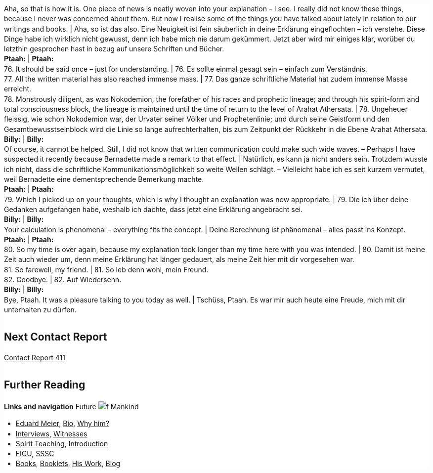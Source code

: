 Aha, so that is how it is. One piece of news is neatly woven into your explanation – I see. I really did not know these things, because I never was concerned about them. But now I realise some of the things you have talked about lately in relation to our writings and books.  | Aha, so ist das also. Eine Neuigkeit ist fein säuberlich in deine Erklärung eingeflochten – ich verstehe. Diese Dinge habe ich wirklich nicht gewusst, denn ich habe mich nie darum gekümmert. Jetzt aber wird mir einiges klar, worüber du letzthin gesprochen hast in bezug auf unsere Schriften und Bücher.   
**Ptaah:** | **Ptaah:**  
76. It should be said once – just for understanding.  | 76. Es sollte einmal gesagt sein – einfach zum Verständnis.   
77. All the written material has also reached immense mass.  | 77. Das ganze schriftliche Material hat zudem immense Masse erreicht.   
78. Monstrously diligent, as was Nokodemion, the forefather of his races and prophetic lineage; and through his spirit-form and total consciousness block, the lineage is maintained until the time of return to the level of Arahat Athersata.  | 78. Ungeheuer fleissig, wie schon Nokodemion war, der Urvater seiner Völker und Prophetenlinie; und durch seine Geistform und den Gesamtbewusstseinblock wird die Linie so lange aufrechterhalten, bis zum Zeitpunkt der Rückkehr in die Ebene Arahat Athersata.   
**Billy:** | **Billy:**  
Of course, it cannot be helped. Still, I did not know that written communication could make such wide waves. – Perhaps I have suspected it recently because Bernadette made a remark to that effect.  | Natürlich, es kann ja nicht anders sein. Trotzdem wusste ich nicht, dass die schriftliche Kommunikationsmöglichkeit so weite Wellen schlägt. – Vielleicht habe ich es seit kurzem vermutet, weil Bernadette eine dementsprechende Bemerkung machte.   
**Ptaah:** | **Ptaah:**  
79. Which I picked up on your thoughts, which is why I thought an explanation was now appropriate.  | 79. Die ich über deine Gedanken aufgefangen habe, weshalb ich dachte, dass jetzt eine Erklärung angebracht sei.   
**Billy:** | **Billy:**  
Your calculation is phenomenal – everything fits the concept.  | Deine Berechnung ist phänomenal – alles passt ins Konzept.   
**Ptaah:** | **Ptaah:**  
80. So my time is over again, because my explanation took longer than my time here with you was intended.  | 80. Damit ist meine Zeit auch wieder um, denn meine Erklärung hat länger gedauert, als meine Zeit hier mit dir vorgesehen war.   
81. So farewell, my friend.  | 81. So leb denn wohl, mein Freund.   
82. Goodbye.  | 82. Auf Wiedersehn.   
**Billy:** | **Billy:**  
Bye, Ptaah. It was a pleasure talking to you today as well.  | Tschüss, Ptaah. Es war mir auch heute eine Freude, mich mit dir unterhalten zu dürfen.   
## Next Contact Report
[Contact Report 411](https://www.futureofmankind.co.uk/Billy_Meier/</Billy_Meier/Contact_Report_411> "Contact Report 411")
## Further Reading
**Links and navigation** Future [![](https://www.futureofmankind.co.uk/w/images/thumb/5/52/FIGU.png/30px-FIGU.png)](https://www.futureofmankind.co.uk/Billy_Meier/</Billy_Meier/Photo_Gallery> "Photo Gallery")f Mankind
  * [Eduard Meier](https://www.futureofmankind.co.uk/Billy_Meier/</Billy_Meier/Eduard_Albert_Meier> "Eduard Albert Meier"), [Bio](https://www.futureofmankind.co.uk/Billy_Meier/</Billy_Meier/Biography> "Biography"), [Why him?](https://www.futureofmankind.co.uk/Billy_Meier/</Billy_Meier/Why_Billy_Meier%3F> "Why Billy Meier?")
  * [Interviews](https://www.futureofmankind.co.uk/Billy_Meier/</Billy_Meier/Interviews_with_Billy> "Interviews with Billy"), [Witnesses](https://www.futureofmankind.co.uk/Billy_Meier/</Billy_Meier/The_Witnesses> "The Witnesses")
  * [Spirit Teaching](https://www.futureofmankind.co.uk/Billy_Meier/</Billy_Meier/Spirit_Teaching> "Spirit Teaching"), [Introduction](https://www.futureofmankind.co.uk/Billy_Meier/</Billy_Meier/An_Introduction_To_The_Spirit_Teaching> "An Introduction To The Spirit Teaching")
  * [FIGU](https://www.futureofmankind.co.uk/Billy_Meier/</Billy_Meier/FIGU> "FIGU"), [SSSC](https://www.futureofmankind.co.uk/Billy_Meier/</Billy_Meier/SSSC> "SSSC")
  * [Books](https://www.futureofmankind.co.uk/Billy_Meier/</Billy_Meier/Books> "Books"), [Booklets](https://www.futureofmankind.co.uk/Billy_Meier/</Billy_Meier/Booklets> "Booklets"), [His Work](https://www.futureofmankind.co.uk/Billy_Meier/</Billy_Meier/His_Work> "His Work"), [Biog](https://www.futureofmankind.co.uk/Billy_Meier/</Billy_Meier/Short_Bibliography> "Short Bibliography")